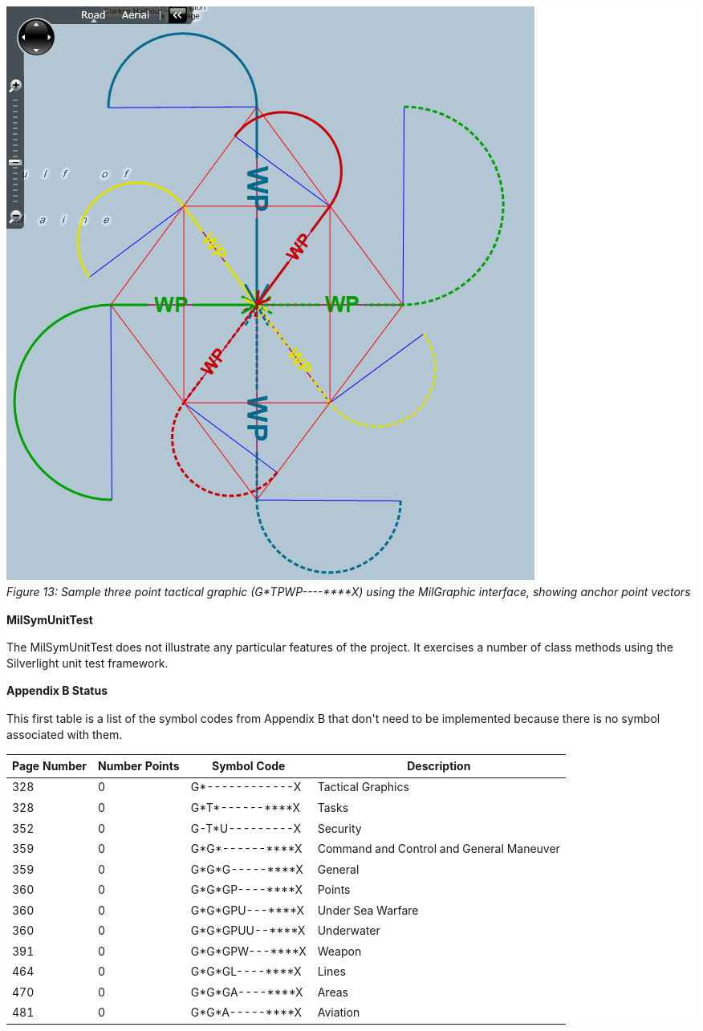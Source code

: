 ![Tactical](media/TPWP.png)\
*Figure 13: Sample three point tactical graphic
(G\*TPWP\-\-\--\*\*\*\*X) using the MilGraphic interface, showing anchor point vectors*

**MilSymUnitTest**

The MilSymUnitTest does not illustrate any particular features of the
project. It exercises a number of class methods using the Silverlight
unit test framework.

**Appendix B Status**

This first table is a list of the symbol codes from Appendix B that
don\'t need to be implemented because there is no symbol associated with
them.

  Page Number | Number Points | Symbol Code       | Description
  ----- |---| ------------------------------------| ---------------------
   328  | 0 |  G\*\-\-\-\-\-\-\-\-\-\-\--X  | Tactical Graphics
   328  | 0 |  G\*T\*\-\-\-\-\--\*\*\*\*X  |  Tasks
  352  | 0 |  G-T\*U\-\-\-\-\-\-\-\--X |    Security
  359  | 0 |  G\*G\*\-\-\-\-\--\*\*\*\*X |  Command and Control and General Maneuver
  359  | 0 |  G\*G\*G\-\-\-\--\*\*\*\*X   |   General
  360  | 0 |  G\*G\*GP\-\-\--\*\*\*\*X |    Points
  360  | 0 |  G\*G\*GPU\-\--\*\*\*\*X |     Under Sea Warfare
  360  | 0 |  G\*G\*GPUU\--\*\*\*\*X |      Underwater
  391  | 0 |  G\*G\*GPW\-\--\*\*\*\*X |     Weapon
  464  | 0 |  G\*G\*GL\-\-\--\*\*\*\*X |    Lines
  470  | 0 |  G\*G\*GA\-\-\--\*\*\*\*X |    Areas
  481  | 0 |  G\*G\*A\-\-\-\--\*\*\*\*X |   Aviation